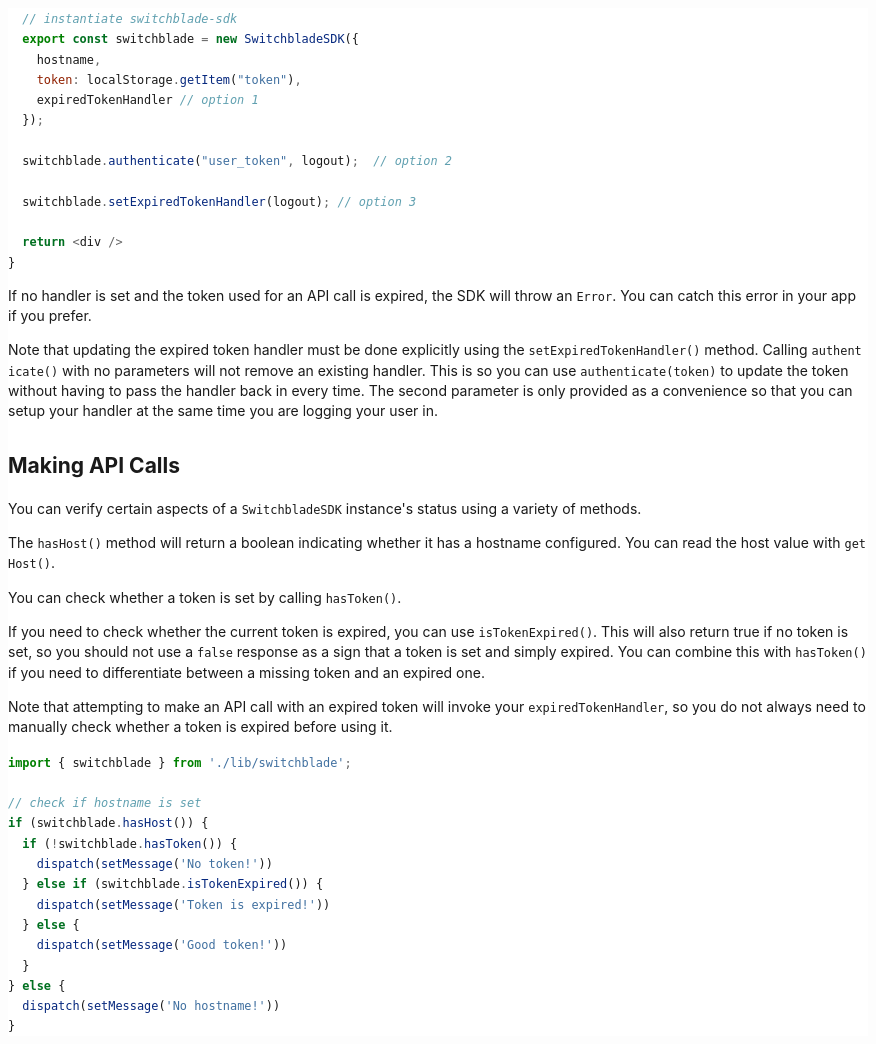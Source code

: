 ```js
  // instantiate switchblade-sdk
  export const switchblade = new SwitchbladeSDK({
    hostname,
    token: localStorage.getItem("token"),
    expiredTokenHandler // option 1
  });

  switchblade.authenticate("user_token", logout);  // option 2

  switchblade.setExpiredTokenHandler(logout); // option 3

  return <div />
}
```

If no handler is set and the token used for an API call is expired, the SDK will throw an `Error`. You can catch this error in your app if you prefer.

Note that updating the expired token handler must be done explicitly using the `setExpiredTokenHandler()` method. Calling `authenticate()` with no parameters will not remove an existing handler. This is so you can use `authenticate(token)` to update the token without having to pass the handler back in every time. The second parameter is only provided as a convenience so that you can setup your handler at the same time you are logging your user in.

## Making API Calls

You can verify certain aspects of a `SwitchbladeSDK` instance's status using a variety of methods.

The `hasHost()` method will return a boolean indicating whether it has a hostname configured. You can read the host value with `getHost()`.

You can check whether a token is set by calling `hasToken()`.

If you need to check whether the current token is expired, you can use `isTokenExpired()`. This will also return true if no token is set, so you should not use a `false` response as a sign that a token is set and simply expired. You can combine this with `hasToken()` if you need to differentiate between a missing token and an expired one.

Note that attempting to make an API call with an expired token will invoke your `expiredTokenHandler`, so you do not always need to manually check whether a token is expired before using it.

```js
import { switchblade } from './lib/switchblade';

// check if hostname is set
if (switchblade.hasHost()) {
  if (!switchblade.hasToken()) {
    dispatch(setMessage('No token!'))
  } else if (switchblade.isTokenExpired()) {
    dispatch(setMessage('Token is expired!'))
  } else {
    dispatch(setMessage('Good token!'))
  }
} else {
  dispatch(setMessage('No hostname!'))
}
```

